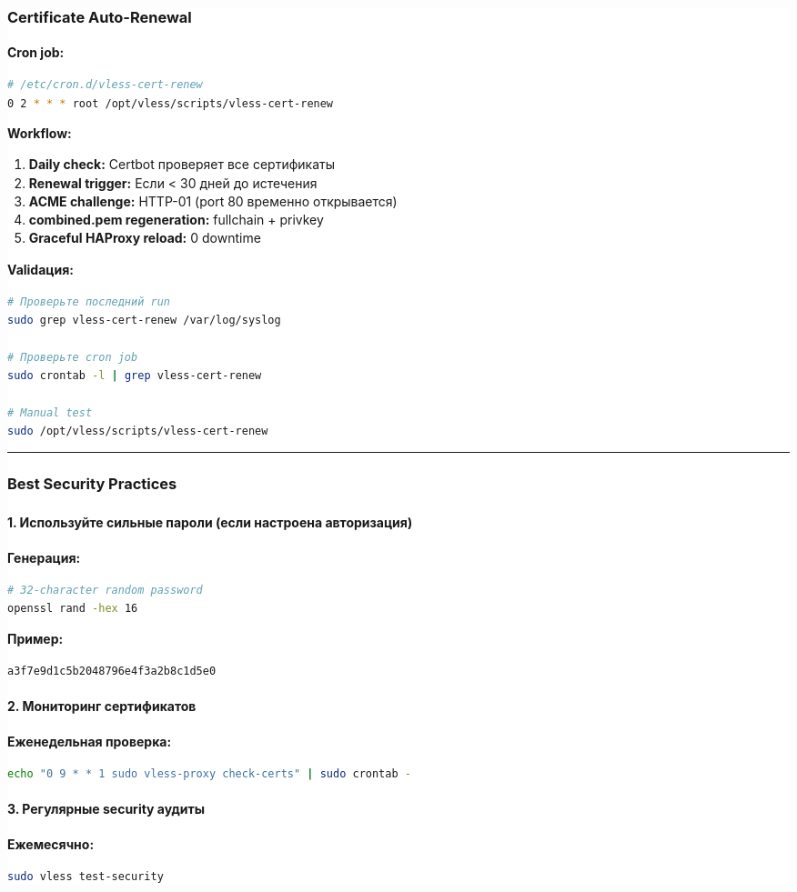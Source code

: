 ### Certificate Auto-Renewal

**Cron job:**
```bash
# /etc/cron.d/vless-cert-renew
0 2 * * * root /opt/vless/scripts/vless-cert-renew
```

**Workflow:**
1. **Daily check:** Certbot проверяет все сертификаты
2. **Renewal trigger:** Если < 30 дней до истечения
3. **ACME challenge:** HTTP-01 (port 80 временно открывается)
4. **combined.pem regeneration:** fullchain + privkey
5. **Graceful HAProxy reload:** 0 downtime

**Validация:**
```bash
# Проверьте последний run
sudo grep vless-cert-renew /var/log/syslog

# Проверьте cron job
sudo crontab -l | grep vless-cert-renew

# Manual test
sudo /opt/vless/scripts/vless-cert-renew
```

---

### Best Security Practices

#### 1. Используйте сильные пароли (если настроена авторизация)

**Генерация:**
```bash
# 32-character random password
openssl rand -hex 16
```

**Пример:**
```
a3f7e9d1c5b2048796e4f3a2b8c1d5e0
```

#### 2. Мониторинг сертификатов

**Еженедельная проверка:**
```bash
echo "0 9 * * 1 sudo vless-proxy check-certs" | sudo crontab -
```

#### 3. Регулярные security аудиты

**Ежемесячно:**
```bash
sudo vless test-security
```

